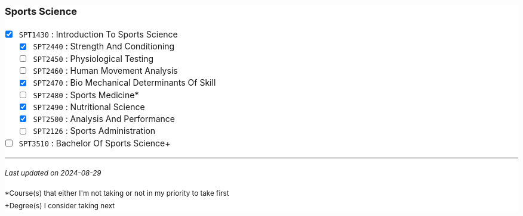 ### Sports Science
- [x] `SPT1430` : Introduction To Sports Science
  - [x] `SPT2440` : Strength And Conditioning
  - [ ] `SPT2450` : Physiological Testing
  - [ ] `SPT2460` : Human Movement Analysis
  - [x] `SPT2470` : Bio Mechanical Determinants Of Skill
  - [ ] `SPT2480` : Sports Medicine*
  - [x] `SPT2490` : Nutritional Science
  - [x] `SPT2500` : Analysis And Performance
  - [ ] `SPT2126` : Sports Administration
- [ ] `SPT3510` : Bachelor Of Sports Science+

___
*<small>Last updated on 2024-08-29</small>*
<article class="message is-primary">
  <div class="message-body">
    <small>
      *Course(s) that either I'm not taking or not in my priority to take first
      <br>
      +Degree(s) I consider taking next
    </small>
  </div>
</article>